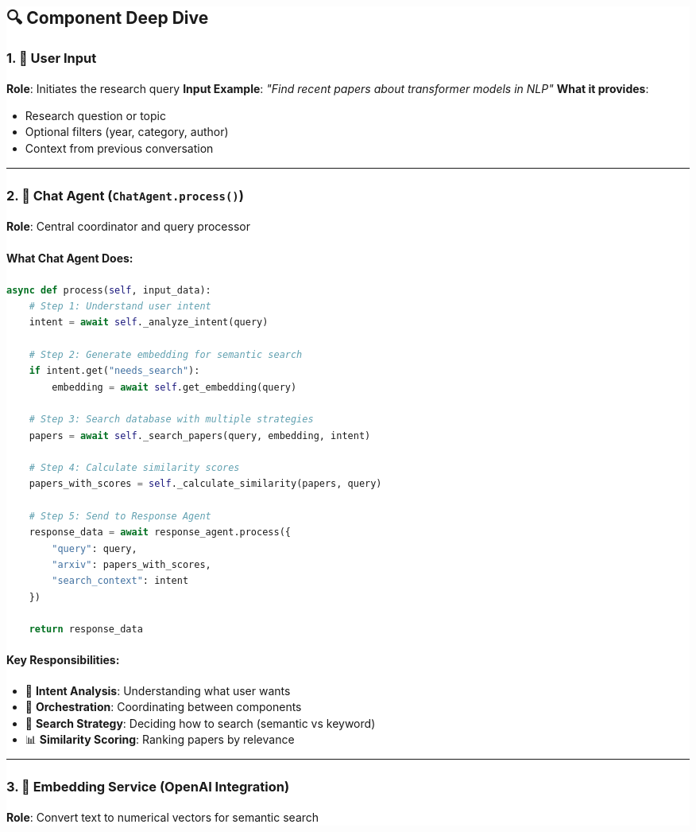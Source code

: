 ## 🔍 Component Deep Dive

### 1. **👤 User Input**
**Role**: Initiates the research query
**Input Example**: *"Find recent papers about transformer models in NLP"*
**What it provides**:
- Research question or topic
- Optional filters (year, category, author)
- Context from previous conversation

---

### 2. **🤖 Chat Agent** (`ChatAgent.process()`)
**Role**: Central coordinator and query processor

#### **What Chat Agent Does**:
```python
async def process(self, input_data):
    # Step 1: Understand user intent
    intent = await self._analyze_intent(query)
    
    # Step 2: Generate embedding for semantic search  
    if intent.get("needs_search"):
        embedding = await self.get_embedding(query)
    
    # Step 3: Search database with multiple strategies
    papers = await self._search_papers(query, embedding, intent)
    
    # Step 4: Calculate similarity scores
    papers_with_scores = self._calculate_similarity(papers, query)
    
    # Step 5: Send to Response Agent
    response_data = await response_agent.process({
        "query": query,
        "arxiv": papers_with_scores,
        "search_context": intent
    })
    
    return response_data
```

#### **Key Responsibilities**:
- 🧠 **Intent Analysis**: Understanding what user wants
- 🔄 **Orchestration**: Coordinating between components  
- 🎯 **Search Strategy**: Deciding how to search (semantic vs keyword)
- 📊 **Similarity Scoring**: Ranking papers by relevance

---

### 3. **🧮 Embedding Service** (OpenAI Integration)
**Role**: Convert text to numerical vectors for semantic search
